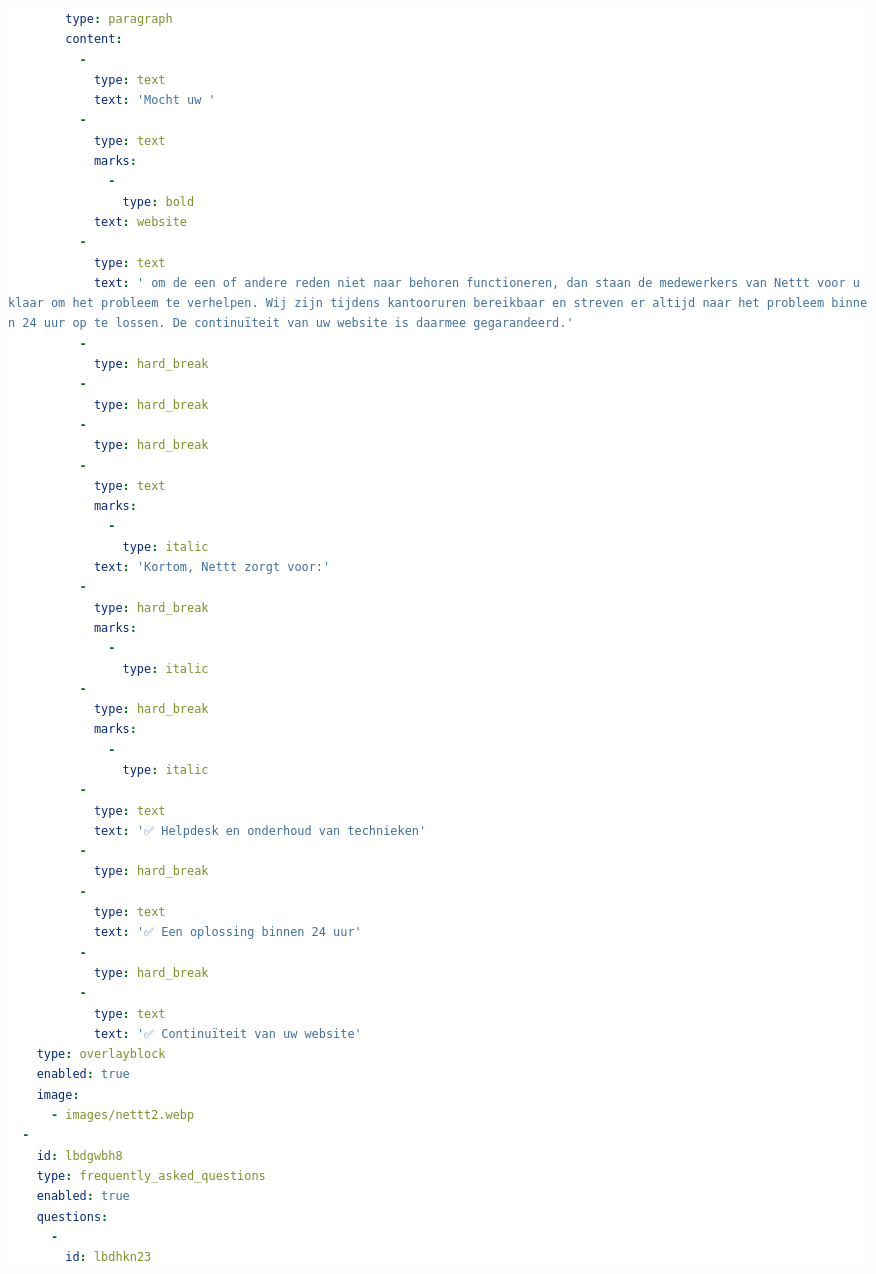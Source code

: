```yaml
        type: paragraph
        content:
          -
            type: text
            text: 'Mocht uw '
          -
            type: text
            marks:
              -
                type: bold
            text: website
          -
            type: text
            text: ' om de een of andere reden niet naar behoren functioneren, dan staan de medewerkers van Nettt voor u klaar om het probleem te verhelpen. Wij zijn tijdens kantooruren bereikbaar en streven er altijd naar het probleem binnen 24 uur op te lossen. De continuïteit van uw website is daarmee gegarandeerd.'
          -
            type: hard_break
          -
            type: hard_break
          -
            type: hard_break
          -
            type: text
            marks:
              -
                type: italic
            text: 'Kortom, Nettt zorgt voor:'
          -
            type: hard_break
            marks:
              -
                type: italic
          -
            type: hard_break
            marks:
              -
                type: italic
          -
            type: text
            text: '✅ Helpdesk en onderhoud van technieken'
          -
            type: hard_break
          -
            type: text
            text: '✅ Een oplossing binnen 24 uur'
          -
            type: hard_break
          -
            type: text
            text: '✅ Continuïteit van uw website'
    type: overlayblock
    enabled: true
    image:
      - images/nettt2.webp
  -
    id: lbdgwbh8
    type: frequently_asked_questions
    enabled: true
    questions:
      -
        id: lbdhkn23
```